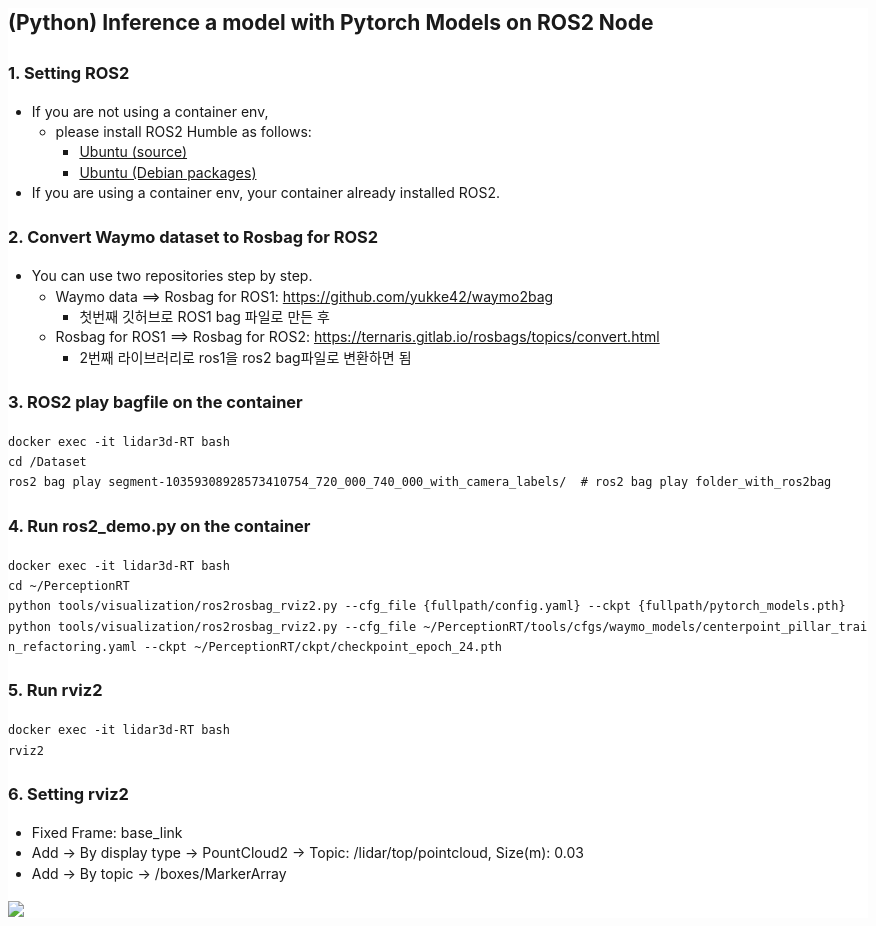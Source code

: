 ## (Python) Inference a model with Pytorch Models on ROS2 Node

### 1. Setting ROS2
- If you are not using a container env, 
  - please install ROS2 Humble as follows: 
    - [Ubuntu (source)](https://docs.ros.org/en/humble/Installation/Alternatives/Ubuntu-Development-Setup.html)
    - [Ubuntu (Debian packages)](https://docs.ros.org/en/humble/Installation/Ubuntu-Install-Debians.html)
- If you are using a container env, your container already installed ROS2.

### 2. Convert Waymo dataset to Rosbag for ROS2
- You can use two repositories step by step. 
  - Waymo data ==> Rosbag for ROS1: https://github.com/yukke42/waymo2bag
    - 첫번째 깃허브로 ROS1 bag 파일로 만든 후
  - Rosbag for ROS1 ==> Rosbag for ROS2: https://ternaris.gitlab.io/rosbags/topics/convert.html
    - 2번째 라이브러리로 ros1을 ros2 bag파일로 변환하면 됨
  

### 3. ROS2 play bagfile on the container
```
docker exec -it lidar3d-RT bash
cd /Dataset
ros2 bag play segment-10359308928573410754_720_000_740_000_with_camera_labels/  # ros2 bag play folder_with_ros2bag
```

### 4. Run ros2_demo.py on the container
``` shell
docker exec -it lidar3d-RT bash
cd ~/PerceptionRT
python tools/visualization/ros2rosbag_rviz2.py --cfg_file {fullpath/config.yaml} --ckpt {fullpath/pytorch_models.pth}
python tools/visualization/ros2rosbag_rviz2.py --cfg_file ~/PerceptionRT/tools/cfgs/waymo_models/centerpoint_pillar_train_refactoring.yaml --ckpt ~/PerceptionRT/ckpt/checkpoint_epoch_24.pth

```

### 5. Run rviz2
``` shell
docker exec -it lidar3d-RT bash
rviz2
```

### 6. Setting rviz2
- Fixed Frame: base_link
- Add -> By display type -> PountCloud2 -> Topic: /lidar/top/pointcloud, Size(m): 0.03
- Add -> By topic -> /boxes/MarkerArray

<img src="../sources/rviz2_add_topic.png" align="center" width="359">
